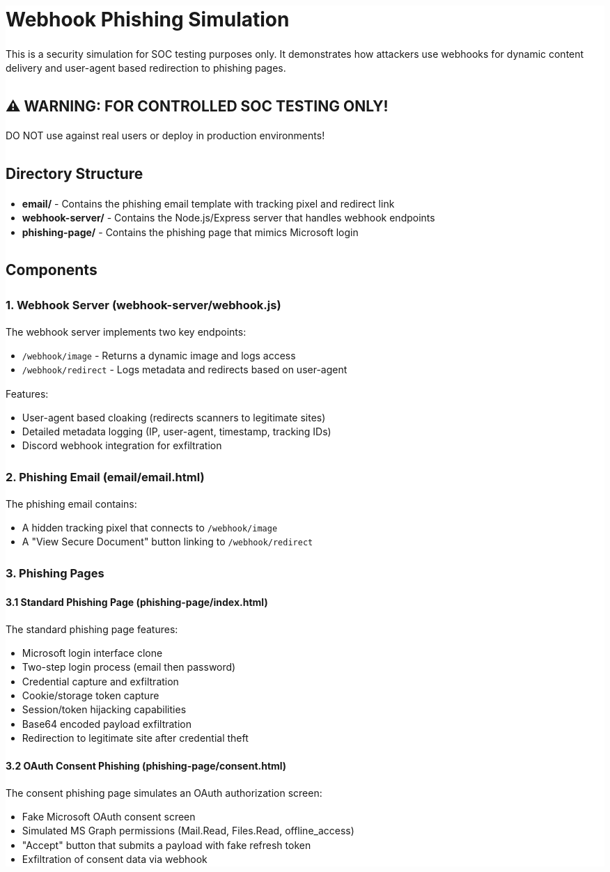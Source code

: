 # Webhook Phishing Simulation

This is a security simulation for SOC testing purposes only. It demonstrates how attackers use webhooks for dynamic content delivery and user-agent based redirection to phishing pages.

## ⚠️ WARNING: FOR CONTROLLED SOC TESTING ONLY!
DO NOT use against real users or deploy in production environments!

## Directory Structure

- **email/** - Contains the phishing email template with tracking pixel and redirect link
- **webhook-server/** - Contains the Node.js/Express server that handles webhook endpoints
- **phishing-page/** - Contains the phishing page that mimics Microsoft login

## Components

### 1. Webhook Server (webhook-server/webhook.js)

The webhook server implements two key endpoints:
- `/webhook/image` - Returns a dynamic image and logs access
- `/webhook/redirect` - Logs metadata and redirects based on user-agent

Features:
- User-agent based cloaking (redirects scanners to legitimate sites)
- Detailed metadata logging (IP, user-agent, timestamp, tracking IDs)
- Discord webhook integration for exfiltration

### 2. Phishing Email (email/email.html)

The phishing email contains:
- A hidden tracking pixel that connects to `/webhook/image`
- A "View Secure Document" button linking to `/webhook/redirect`

### 3. Phishing Pages

#### 3.1 Standard Phishing Page (phishing-page/index.html)

The standard phishing page features:
- Microsoft login interface clone
- Two-step login process (email then password)
- Credential capture and exfiltration
- Cookie/storage token capture
- Session/token hijacking capabilities
- Base64 encoded payload exfiltration
- Redirection to legitimate site after credential theft

#### 3.2 OAuth Consent Phishing (phishing-page/consent.html)

The consent phishing page simulates an OAuth authorization screen:
- Fake Microsoft OAuth consent screen
- Simulated MS Graph permissions (Mail.Read, Files.Read, offline_access)
- "Accept" button that submits a payload with fake refresh token
- Exfiltration of consent data via webhook
